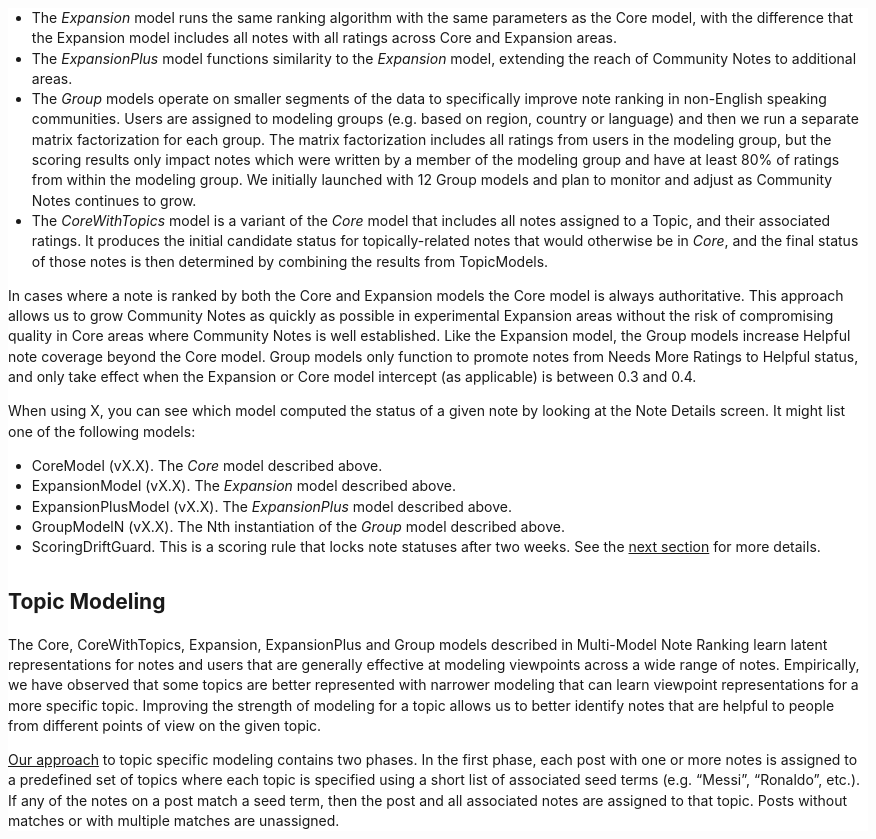 - The _Expansion_ model runs the same ranking algorithm with the same parameters as the Core model, with the difference that the Expansion model includes all notes with all ratings across Core and Expansion areas.
- The _ExpansionPlus_ model functions similarity to the _Expansion_ model, extending the reach of Community Notes to additional areas.
- The _Group_ models operate on smaller segments of the data to specifically improve note ranking in non-English speaking communities.  Users are assigned to modeling groups (e.g. based on region, country or language) and then we run a separate matrix factorization for each group.  The matrix factorization includes all ratings from users in the modeling group, but the scoring results only impact notes which were written by a member of the modeling group and have at least 80% of ratings from within the modeling group.  We initially launched with 12 Group models and plan to monitor and adjust as Community Notes continues to grow.
- The _CoreWithTopics_ model is a variant of the _Core_ model that includes all notes assigned to a Topic, and their associated ratings. It produces the initial candidate status for topically-related notes that would otherwise be in _Core_, and the final status of those notes is then determined by combining the results from TopicModels.

In cases where a note is ranked by both the Core and Expansion models the Core model is always authoritative.
This approach allows us to grow Community Notes as quickly as possible in experimental Expansion areas without the risk of compromising quality in Core areas where Community Notes is well established.
Like the Expansion model, the Group models increase Helpful note coverage beyond the Core model.
Group models only function to promote notes from Needs More Ratings to Helpful status, and only take effect when the Expansion or Core model intercept (as applicable) is between 0.3 and 0.4.

When using X, you can see which model computed the status of a given note by looking at the Note Details screen.
It might list one of the following models:
- CoreModel (vX.X). The _Core_ model described above.
- ExpansionModel (vX.X). The _Expansion_ model described above.
- ExpansionPlusModel (vX.X).  The _ExpansionPlus_ model described above.
- GroupModelN (vX.X). The Nth instantiation of the _Group_ model described above.
- ScoringDriftGuard. This is a scoring rule that locks note statuses after two weeks. See the [next section](#status-stabilization) for more details.

## Topic Modeling

The Core, CoreWithTopics, Expansion, ExpansionPlus and Group models described in Multi-Model Note Ranking learn latent representations for notes and users that are generally effective at modeling viewpoints across a wide range of notes.
Empirically, we have observed that some topics are better represented with narrower modeling that can learn viewpoint representations for a more specific topic.
Improving the strength of modeling for a topic allows us to better identify notes that are helpful to people from different points of view on the given topic.

[Our approach](https://github.com/twitter/communitynotes/blob/main/sourcecode/scoring/topic_model.py) to topic specific modeling contains two phases.
In the first phase, each post with one or more notes is assigned to a predefined set of topics where each topic is specified using a short list of associated seed terms (e.g. “Messi”, “Ronaldo”, etc.).
If any of the notes on a post match a seed term, then the post and all associated notes are assigned to that topic.
Posts without matches or with multiple matches are unassigned.
